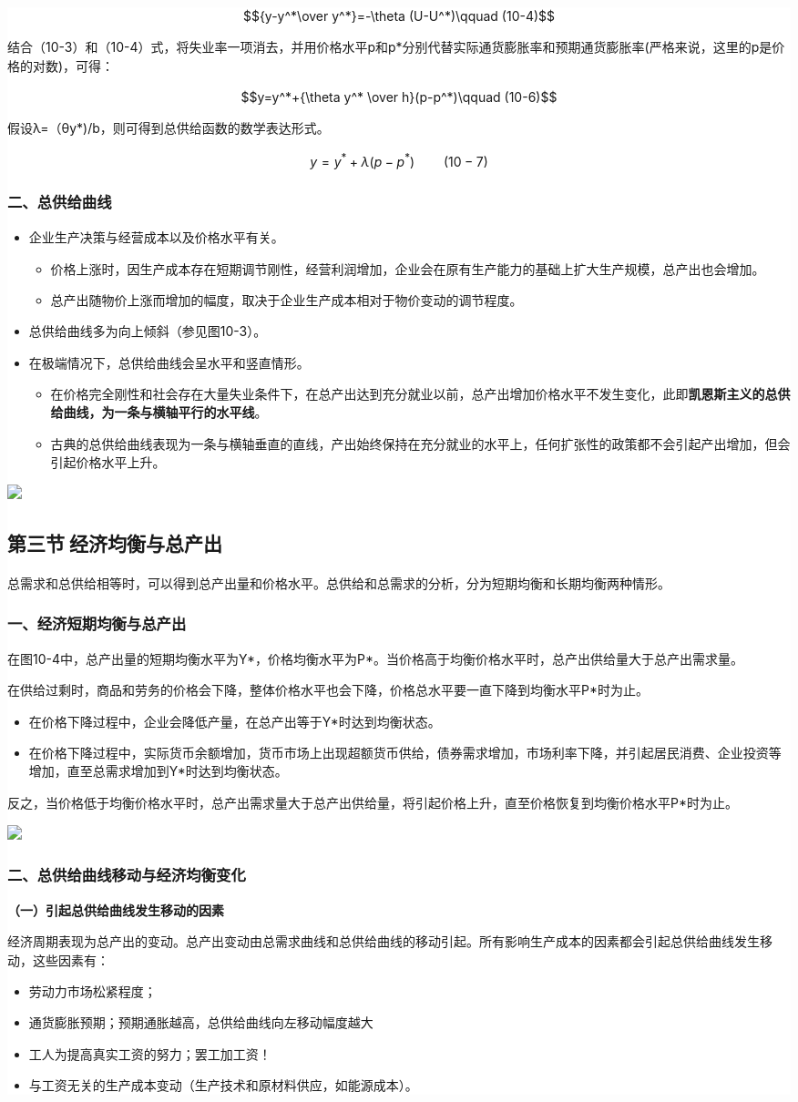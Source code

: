 $${y-y^*\over y^*}=-\theta (U-U^*)\qquad (10-4)$$

结合（10-3）和（10-4）式，将失业率一项消去，并用价格水平p和p*分别代替实际通货膨胀率和预期通货膨胀率(严格来说，这里的p是价格的对数)，可得： 

$$y=y^*+{\theta y^* \over h}(p-p^*)\qquad (10-6)$$

假设λ=（θy*)/b，则可得到总供给函数的数学表达形式。

$$y=y^*+\lambda(p-p^*)\qquad (10-7)$$
 
### 二、总供给曲线

* 企业生产决策与经营成本以及价格水平有关。

  * 价格上涨时，因生产成本存在短期调节刚性，经营利润增加，企业会在原有生产能力的基础上扩大生产规模，总产出也会增加。

  * 总产出随物价上涨而增加的幅度，取决于企业生产成本相对于物价变动的调节程度。

* 总供给曲线多为向上倾斜（参见图10-3）。

* 在极端情况下，总供给曲线会呈水平和竖直情形。

  * 在价格完全刚性和社会存在大量失业条件下，在总产出达到充分就业以前，总产出增加价格水平不发生变化，此即**凯恩斯主义的总供给曲线，为一条与横轴平行的水平线**。 

  * 古典的总供给曲线表现为一条与横轴垂直的直线，产出始终保持在充分就业的水平上，任何扩张性的政策都不会引起产出增加，但会引起价格水平上升。

![](https://im.yanshu.work/article/93de8a1c-a64b-495d-9fe1-475195b2f00e.jpg)

## 第三节  经济均衡与总产出

总需求和总供给相等时，可以得到总产出量和价格水平。总供给和总需求的分析，分为短期均衡和长期均衡两种情形。

### 一、经济短期均衡与总产出

在图10-4中，总产出量的短期均衡水平为Y*，价格均衡水平为P*。当价格高于均衡价格水平时，总产出供给量大于总产出需求量。

在供给过剩时，商品和劳务的价格会下降，整体价格水平也会下降，价格总水平要一直下降到均衡水平P*时为止。

* 在价格下降过程中，企业会降低产量，在总产出等于Y*时达到均衡状态。

* 在价格下降过程中，实际货币余额增加，货币市场上出现超额货币供给，债券需求增加，市场利率下降，并引起居民消费、企业投资等增加，直至总需求增加到Y*时达到均衡状态。

反之，当价格低于均衡价格水平时，总产出需求量大于总产出供给量，将引起价格上升，直至价格恢复到均衡价格水平P*时为止。

![](https://im.yanshu.work/article/a6592dea-c9fc-4b1b-b97e-e8321d6a570d.jpg)

### 二、总供给曲线移动与经济均衡变化

**（一）引起总供给曲线发生移动的因素** 

经济周期表现为总产出的变动。总产出变动由总需求曲线和总供给曲线的移动引起。所有影响生产成本的因素都会引起总供给曲线发生移动，这些因素有：

* 劳动力市场松紧程度；

* 通货膨胀预期；预期通胀越高，总供给曲线向左移动幅度越大

* 工人为提高真实工资的努力；罢工加工资！

* 与工资无关的生产成本变动（生产技术和原材料供应，如能源成本）。
